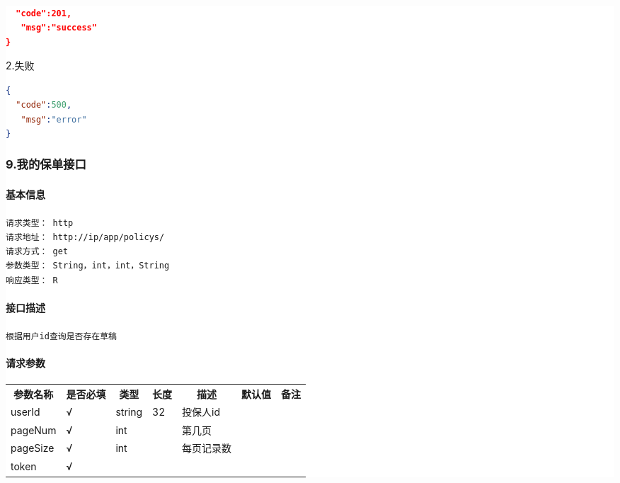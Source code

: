```json
  "code":201,  
   "msg":"success"  
}  
```
2.失败
```json
{
  "code":500,  
   "msg":"error"
}  
```

### 9.我的保单接口
#### 基本信息
	请求类型： http  
	请求地址： http://ip/app/policys/ 
	请求方式： get  
	参数类型： String，int，int，String  
	响应类型： R  
#### 接口描述
	根据用户id查询是否存在草稿
#### 请求参数
<table>
  <tr>
      <th>参数名称</th>
      <th>是否必填</th>
      <th>类型</th>
      <th>长度</th>
      <th>描述</th>
      <th>默认值</th>
      <th>备注</th>
  </tr>
  <tr>
      <td>userId</td>
      <td>√</td>
      <td>string</td>
      <td>32</td>
      <td>投保人id</td>
      <td></td>
      <td></td>
  </tr>
  <tr>
      <td>pageNum</td>
      <td>√</td>
      <td>int</td>
      <td></td>
      <td>第几页</td>
      <td></td>
      <td></td>
  </tr>
  <tr>
      <td>pageSize</td>
      <td>√</td>
      <td>int</td>
      <td></td>
      <td>每页记录数</td>
      <td></td>
      <td></td>
  </tr>
  <tr>
      <td>token</td>
      <td>√</td>